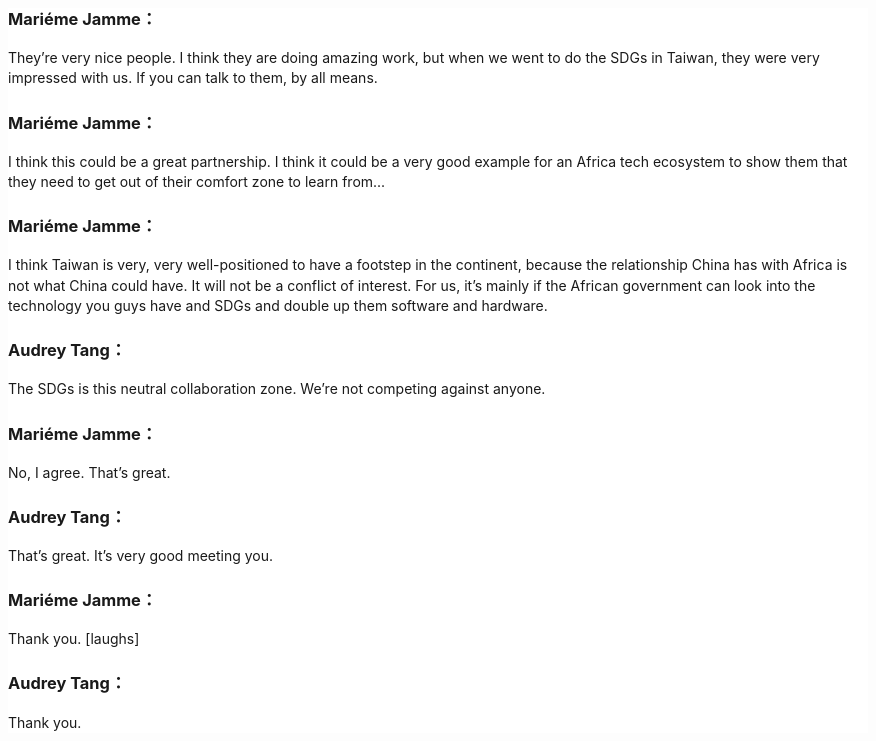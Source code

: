 ### Mariéme Jamme：
They’re very nice people. I think they are doing amazing work, but when we went to do the SDGs in Taiwan, they were very impressed with us. If you can talk to them, by all means.

### Mariéme Jamme：
I think this could be a great partnership. I think it could be a very good example for an Africa tech ecosystem to show them that they need to get out of their comfort zone to learn from...

### Mariéme Jamme：
I think Taiwan is very, very well-positioned to have a footstep in the continent, because the relationship China has with Africa is not what China could have. It will not be a conflict of interest. For us, it’s mainly if the African government can look into the technology you guys have and SDGs and double up them software and hardware.

### Audrey Tang：
The SDGs is this neutral collaboration zone. We’re not competing against anyone.

### Mariéme Jamme：
No, I agree. That’s great.

### Audrey Tang：
That’s great. It’s very good meeting you.

### Mariéme Jamme：
Thank you. \[laughs\]

### Audrey Tang：
Thank you.

